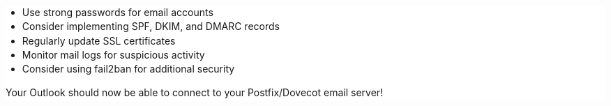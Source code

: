 - Use strong passwords for email accounts
- Consider implementing SPF, DKIM, and DMARC records
- Regularly update SSL certificates
- Monitor mail logs for suspicious activity
- Consider using fail2ban for additional security

Your Outlook should now be able to connect to your Postfix/Dovecot email server!
